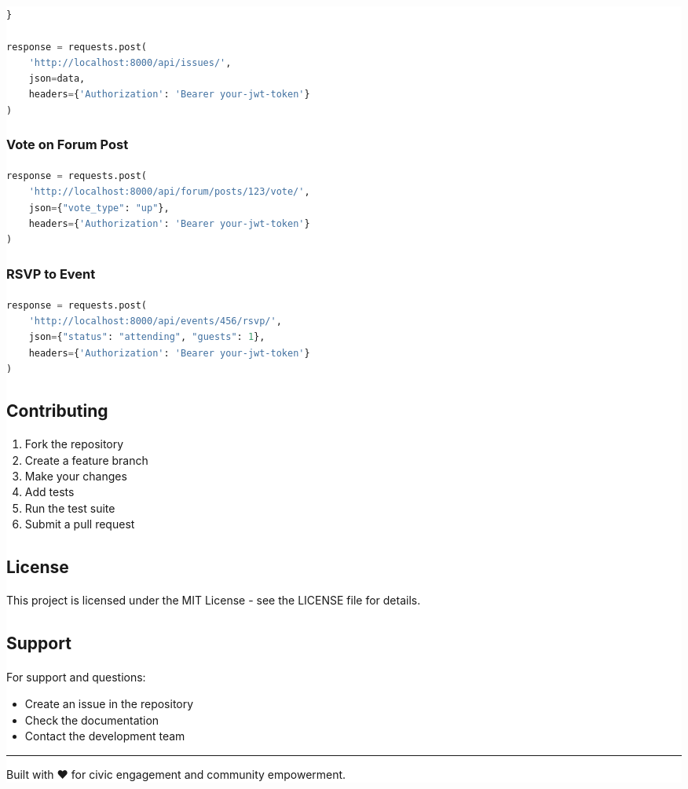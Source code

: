 ```python
}

response = requests.post(
    'http://localhost:8000/api/issues/',
    json=data,
    headers={'Authorization': 'Bearer your-jwt-token'}
)
```

### Vote on Forum Post
```python
response = requests.post(
    'http://localhost:8000/api/forum/posts/123/vote/',
    json={"vote_type": "up"},
    headers={'Authorization': 'Bearer your-jwt-token'}
)
```

### RSVP to Event
```python
response = requests.post(
    'http://localhost:8000/api/events/456/rsvp/',
    json={"status": "attending", "guests": 1},
    headers={'Authorization': 'Bearer your-jwt-token'}
)
```

## Contributing

1. Fork the repository
2. Create a feature branch
3. Make your changes
4. Add tests
5. Run the test suite
6. Submit a pull request

## License

This project is licensed under the MIT License - see the LICENSE file for details.

## Support

For support and questions:
- Create an issue in the repository
- Check the documentation
- Contact the development team

---

Built with ❤️ for civic engagement and community empowerment.

